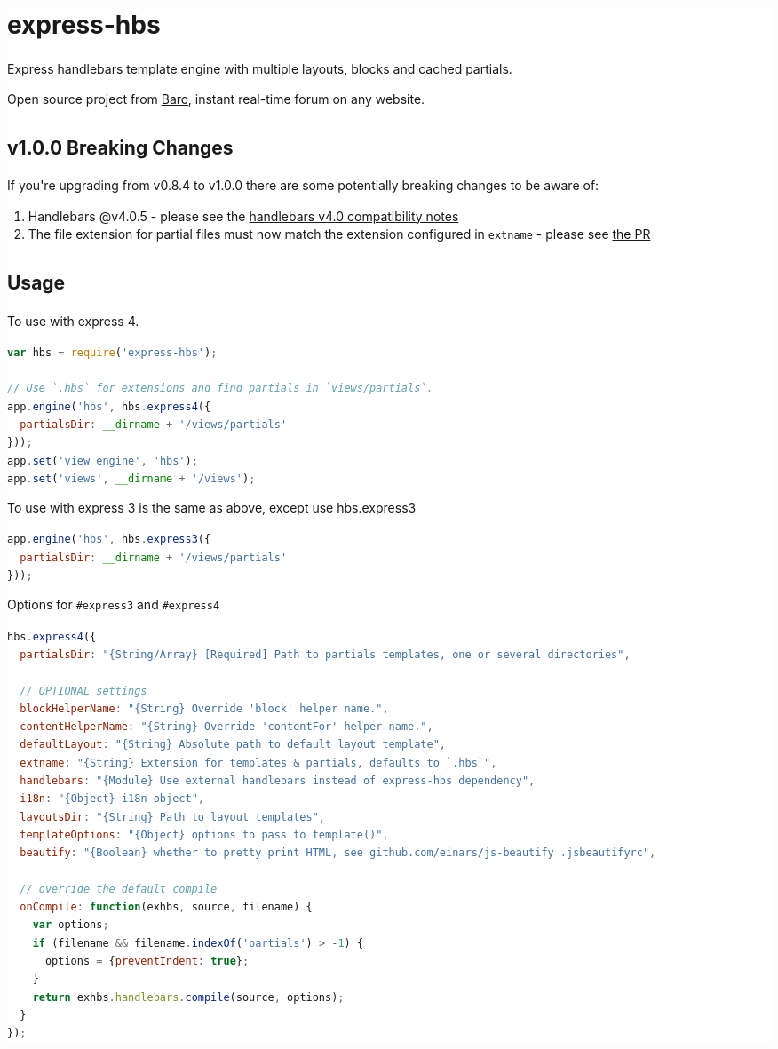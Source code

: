 # express-hbs

Express handlebars template engine with multiple layouts, blocks and cached partials.

Open source project from [Barc](http://barc.com), instant real-time forum on any website.

## v1.0.0 Breaking Changes

If you're upgrading from v0.8.4 to v1.0.0 there are some potentially breaking changes to be aware of:

1. Handlebars @v4.0.5 - please see the [handlebars v4.0 compatibility notes](https://github.com/wycats/handlebars.js/blob/master/release-notes.md#v400---september-1st-2015)   
2. The file extension for partial files must now match the extension configured in `extname` - please see [the PR](https://github.com/barc/express-hbs/pull/88)

## Usage

To use with express 4.
```js
var hbs = require('express-hbs');

// Use `.hbs` for extensions and find partials in `views/partials`.
app.engine('hbs', hbs.express4({
  partialsDir: __dirname + '/views/partials'
}));
app.set('view engine', 'hbs');
app.set('views', __dirname + '/views');
```
To use with express 3 is the same as above, except use hbs.express3

```js
app.engine('hbs', hbs.express3({
  partialsDir: __dirname + '/views/partials'
}));
```

Options for `#express3` and `#express4`

```js
hbs.express4({
  partialsDir: "{String/Array} [Required] Path to partials templates, one or several directories",

  // OPTIONAL settings
  blockHelperName: "{String} Override 'block' helper name.",
  contentHelperName: "{String} Override 'contentFor' helper name.",
  defaultLayout: "{String} Absolute path to default layout template",
  extname: "{String} Extension for templates & partials, defaults to `.hbs`",
  handlebars: "{Module} Use external handlebars instead of express-hbs dependency",
  i18n: "{Object} i18n object",
  layoutsDir: "{String} Path to layout templates",
  templateOptions: "{Object} options to pass to template()",
  beautify: "{Boolean} whether to pretty print HTML, see github.com/einars/js-beautify .jsbeautifyrc",

  // override the default compile
  onCompile: function(exhbs, source, filename) {
    var options;
    if (filename && filename.indexOf('partials') > -1) {
      options = {preventIndent: true};
    }
    return exhbs.handlebars.compile(source, options);
  }
});
```
